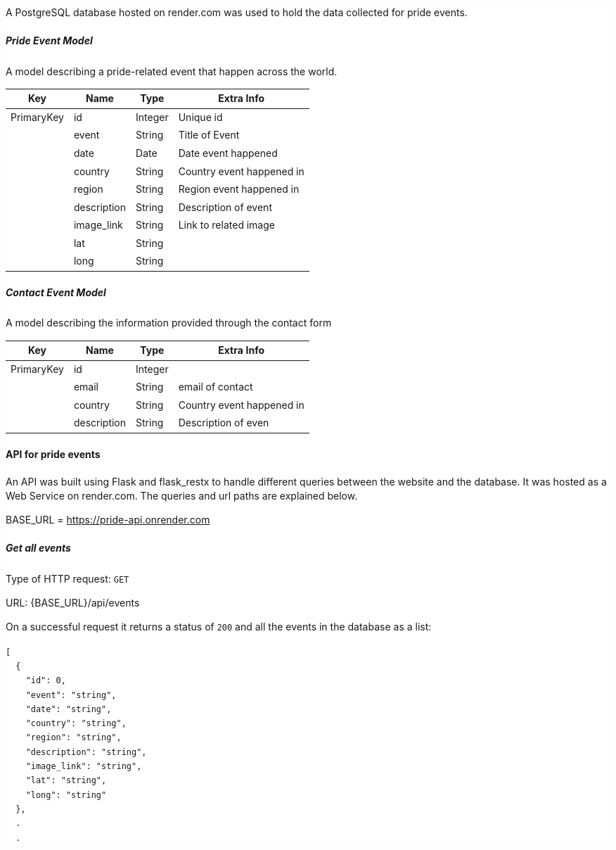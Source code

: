 A PostgreSQL database hosted on render.com was used to hold the data collected for pride events.

##### Pride Event Model

A model describing a pride-related event that happen across the world.

| Key        | Name        | Type    | Extra Info                |
| ---------- | ----------- | ------- | ------------------------- |
| PrimaryKey | id          | Integer | Unique id                 |
|            | event       | String  | Title of Event            |
|            | date        | Date    | Date event happened       |
|            | country     | String  | Country event happened in |
|            | region      | String  | Region event happened in  |
|            | description | String  | Description of event       |
|            | image_link  | String  | Link to related image     |
|            | lat         | String  |                           |
|            | long        | String  |                           |

##### Contact Event Model

A model describing the information provided through the contact form

| Key        | Name        | Type    | Extra Info                |
| ---------- | ----------- | ------- | ------------------------- |
| PrimaryKey | id          | Integer |                           |
|            | email       | String  | email of contact          |
|            | country     | String  | Country event happened in |
|            | description | String  | Description of even       |

#### API for pride events

An API was built using Flask and flask_restx to handle different queries between the website and the database. It was hosted as a Web Service on render.com. The queries and url paths are explained below.

BASE_URL = https://pride-api.onrender.com

##### Get all events

Type of HTTP request: `GET`

URL: {BASE_URL}/api/events

On a successful request it returns a status of `200` and all the events in the database as a list:

```
[
  {
    "id": 0,
    "event": "string",
    "date": "string",
    "country": "string",
    "region": "string",
    "description": "string",
    "image_link": "string",
    "lat": "string",
    "long": "string"
  },
  .
  .
```